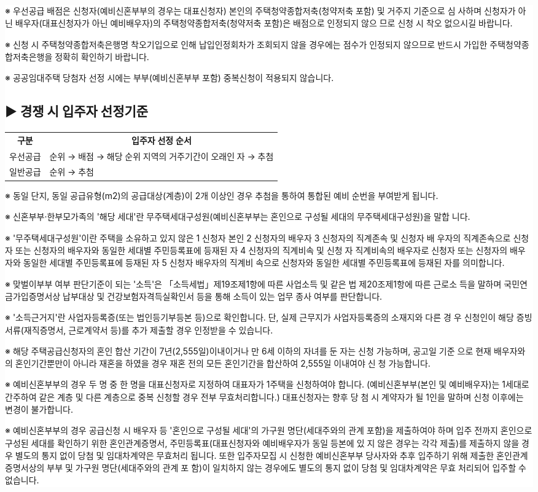 ※ 우선공급 배점은 신청자(예비신혼부부의 경우는 대표신청자) 본인의 주택청약종합저축(청약저축 포함) 및 거주지 기준으로 심
사하며 신청자가 아닌 배우자(대표신청자가 아닌 예비배우자)의 주택청약종합저축(청약저축 포함)은 배점으로 인정되지 않으
므로 신청 시 착오 없으시길 바랍니다.

※ 신청 시 주택청약종합저축은행명 착오기입으로 인해 납입인정회차가 조회되지 않을 경우에는 점수가 인정되지 않으므로
반드시 가입한 주택청약종합저축은행을 정확히 확인하기 바랍니다.

※ 공공임대주택 당첨자 선정 시에는 부부(예비신혼부부 포함) 중복신청이 적용되지 않습니다.


## ▶ 경쟁 시 입주자 선정기준


<table>
<tr>
<th>구분</th>
<th>입주자 선정 순서</th>
</tr>
<tr>
<td>우선공급</td>
<td>순위 → 배점 → 해당 순위 지역의 거주기간이 오래인 자 → 추첨</td>
</tr>
<tr>
<td>일반공급</td>
<td>순위 → 추첨</td>
</tr>
</table>

※ 동일 단지, 동일 공급유형(m2)의 공급대상(계층)이 2개 이상인 경우 추첨을 통하여 통합된 예비 순번을 부여받게 됩니다.

※ 신혼부부·한부모가족의 '해당 세대'란 무주택세대구성원(예비신혼부부는 혼인으로 구성될 세대의 무주택세대구성원)을 말합
니다.

※ '무주택세대구성원'이란 주택을 소유하고 있지 않은 1 신청자 본인 2 신청자의 배우자 3 신청자의 직계존속 및 신청자 배
우자의 직계존속으로 신청자 또는 신청자의 배우자와 동일한 세대별 주민등록표에 등재된 자 4 신청자의 직계비속 및 신청
자 직계비속의 배우자로 신청자 또는 신청자의 배우자와 동일한 세대별 주민등록표에 등재된 자 5 신청자 배우자의 직계비
속으로 신청자와 동일한 세대별 주민등록표에 등재된 자를 의미합니다.

※ 맞벌이부부 여부 판단기준이 되는 '소득'은 「소득세법」제19조제1항에 따른 사업소득 및 같은 법 제20조제1항에 따른 근로소
득을 말하며 국민연금가입증명서상 납부대상 및 건강보험자격득실확인서 등을 통해 소득이 있는 업무 종사 여부를 판단합니다.


※ '소득근거지'란 사업자등록증(또는 법인등기부등본 등)으로 확인합니다. 단, 실제 근무지가 사업자등록증의 소재지와 다른 경
우 신청인이 해당 증빙서류(재직증명서, 근로계약서 등)를 추가 제출할 경우 인정받을 수 있습니다.

※ 해당 주택공급신청자의 혼인 합산 기간이 7년(2,555일)이내이거나 만 6세 이하의 자녀를 둔 자는 신청 가능하며, 공고일 기준
으로 현재 배우자와의 혼인기간뿐만이 아니라 재혼을 하였을 경우 재혼 전의 모든 혼인기간을 합산하여 2,555일 이내여야 신
청 가능합니다.

※ 예비신혼부부의 경우 두 명 중 한 명을 대표신청자로 지정하여 대표자가 1주택을 신청하여야 합니다. (예비신혼부부(본인 및
예비배우자)는 1세대로 간주하여 같은 계층 및 다른 계층으로 중복 신청할 경우 전부 무효처리합니다.) 대표신청자는 향후 당
첨 시 계약자가 될 1인을 말하며 신청 이후에는 변경이 불가합니다.






※ 예비신혼부부의 경우 공급신청 시 배우자 등 '혼인으로 구성될 세대'의 가구원 명단(세대주와의 관계 포함)을 제출하여야 하며
입주 전까지 혼인으로 구성된 세대를 확인하기 위한 혼인관계증명서, 주민등록표(대표신청자와 예비배우자가 동일 등본에 있
지 않은 경우는 각각 제출)를 제출하지 않을 경우 별도의 통지 없이 당첨 및 임대차계약은 무효처리 됩니다. 또한 입주자모집
시 신청한 예비신혼부부 당사자와 추후 입주하기 위해 제출한 혼인관계증명서상의 부부 및 가구원 명단(세대주와의 관계 포
함)이 일치하지 않는 경우에도 별도의 통지 없이 당첨 및 임대차계약은 무효 처리되어 입주할 수 없습니다.
